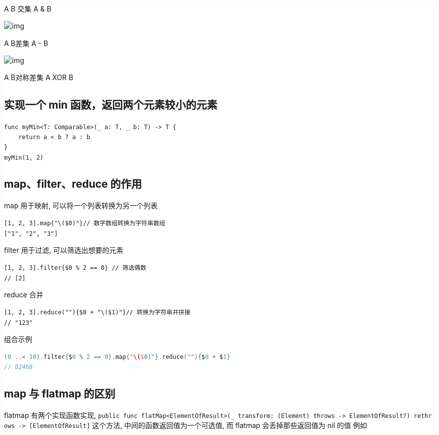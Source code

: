 A B 交集 A & B 

![img](https://upload-images.jianshu.io/upload_images/943998-24110bd6ab1c5828.png?imageMogr2/auto-orient/strip%7CimageView2/2/w/672)

A B差集 A - B

![img](https://upload-images.jianshu.io/upload_images/943998-5e7cd01ac020edbe.png?imageMogr2/auto-orient/strip%7CimageView2/2/w/672)

A B对称差集 A XOR B 

## 实现一个 min 函数，返回两个元素较小的元素

```
func myMin<T: Comparable>(_ a: T, _ b: T) -> T {
    return a < b ? a : b
}
myMin(1, 2)
```

## map、filter、reduce 的作用

map 用于映射, 可以将一个列表转换为另一个列表

```
[1, 2, 3].map{"\($0)"}// 数字数组转换为字符串数组
["1", "2", "3"]
```

filter 用于过滤, 可以筛选出想要的元素

```
[1, 2, 3].filter{$0 % 2 == 0} // 筛选偶数
// [2]
```

reduce 合并

```
[1, 2, 3].reduce(""){$0 + "\($1)"}// 转换为字符串并拼接
// "123"
```

组合示例

```swift
(0 ..< 10).filter{$0 % 2 == 0}.map{"\($0)"}.reduce(""){$0 + $1}
// 02468
```

## map 与 flatmap 的区别

flatmap 有两个实现函数实现,
`public func flatMap<ElementOfResult>(_ transform: (Element) throws -> ElementOfResult?) rethrows -> [ElementOfResult]`
这个方法, 中间的函数返回值为一个可选值, 而 flatmap 会丢掉那些返回值为 nil 的值
例如
